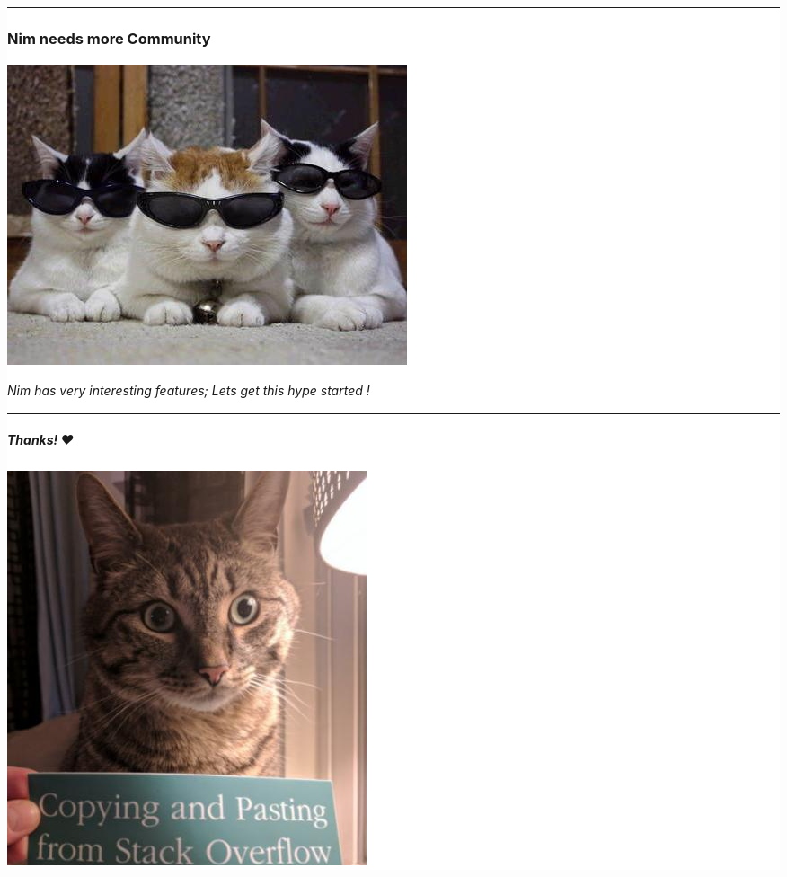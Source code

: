 -----

### Nim needs more Community

![Nim Community](gatas.jpg)

*Nim has very interesting features; Lets get this hype started !*

-----

##### Thanks! &hearts;

![JuanCarlos](stackoverflow-copypaste.jpg)
